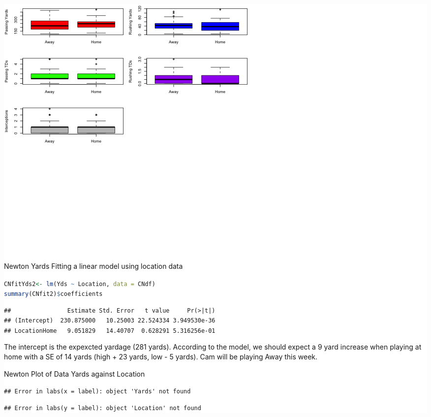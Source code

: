 ![plot of chunk unnamed-chunk-2](figure/unnamed-chunk-2-1.png)

Newton Yards Fitting a linear model using location data

```r
CNfitYds2<- lm(Yds ~ Location, data = CNdf)
summary(CNfit2)$coefficients
```

```
##                Estimate Std. Error   t value     Pr(>|t|)
## (Intercept)  230.875000   10.25003 22.524334 3.949530e-36
## LocationHome   9.051829   14.40707  0.628291 5.316256e-01
```
The intercept is the expexcted yardage (281 yards).  According to the model, we should expect a 9 yard increase when playing at home with a SE of 14 yards (high + 23 yards, low - 5 yards).  Cam will be playing Away this week.

Newton Plot of Data Yards against Location

```
## Error in labs(x = label): object 'Yards' not found
```

```
## Error in labs(y = label): object 'Location' not found
```
